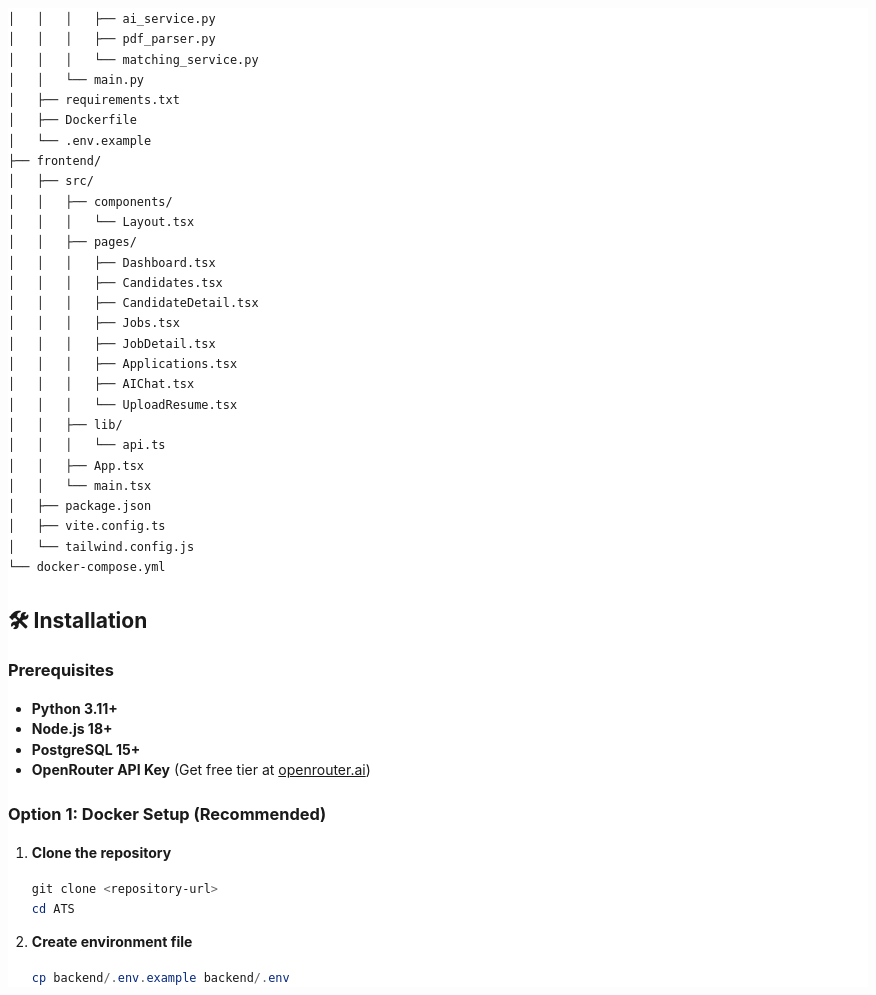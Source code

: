 ```
│   │   │   ├── ai_service.py
│   │   │   ├── pdf_parser.py
│   │   │   └── matching_service.py
│   │   └── main.py
│   ├── requirements.txt
│   ├── Dockerfile
│   └── .env.example
├── frontend/
│   ├── src/
│   │   ├── components/
│   │   │   └── Layout.tsx
│   │   ├── pages/
│   │   │   ├── Dashboard.tsx
│   │   │   ├── Candidates.tsx
│   │   │   ├── CandidateDetail.tsx
│   │   │   ├── Jobs.tsx
│   │   │   ├── JobDetail.tsx
│   │   │   ├── Applications.tsx
│   │   │   ├── AIChat.tsx
│   │   │   └── UploadResume.tsx
│   │   ├── lib/
│   │   │   └── api.ts
│   │   ├── App.tsx
│   │   └── main.tsx
│   ├── package.json
│   ├── vite.config.ts
│   └── tailwind.config.js
└── docker-compose.yml
```

## 🛠️ Installation

### Prerequisites
- **Python 3.11+**
- **Node.js 18+**
- **PostgreSQL 15+**
- **OpenRouter API Key** (Get free tier at [openrouter.ai](https://openrouter.ai))

### Option 1: Docker Setup (Recommended)

1. **Clone the repository**
   ```powershell
   git clone <repository-url>
   cd ATS
   ```

2. **Create environment file**
   ```powershell
   cp backend/.env.example backend/.env
   ```
